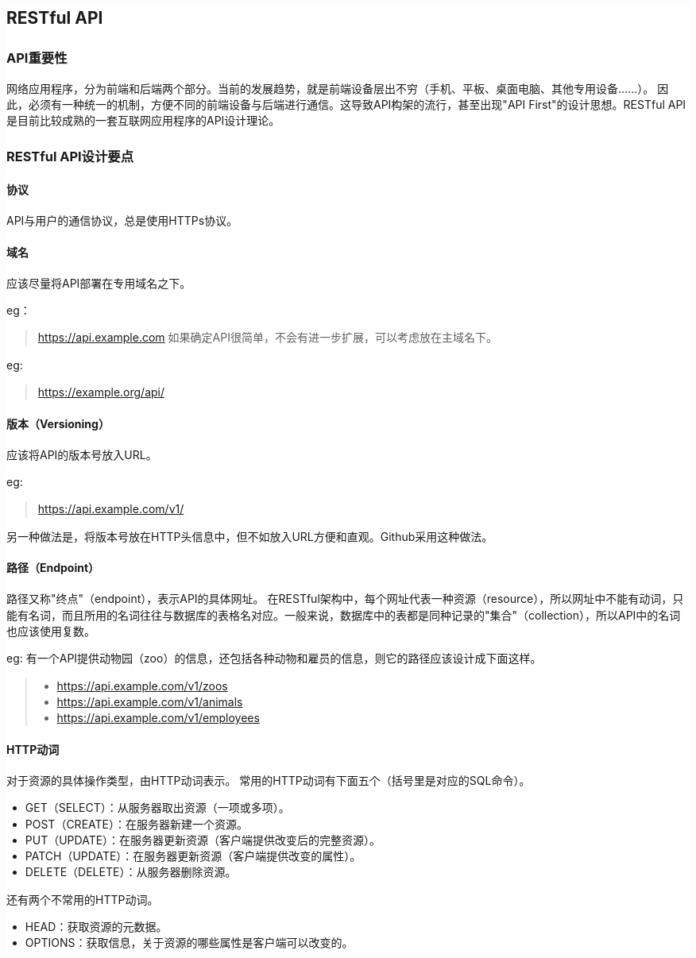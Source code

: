 
## RESTful API

### API重要性
网络应用程序，分为前端和后端两个部分。当前的发展趋势，就是前端设备层出不穷（手机、平板、桌面电脑、其他专用设备......）。
因此，必须有一种统一的机制，方便不同的前端设备与后端进行通信。这导致API构架的流行，甚至出现"API First"的设计思想。RESTful API是目前比较成熟的一套互联网应用程序的API设计理论。

### RESTful API设计要点

#### 协议
API与用户的通信协议，总是使用HTTPs协议。

#### 域名
应该尽量将API部署在专用域名之下。

eg：
> https://api.example.com
如果确定API很简单，不会有进一步扩展，可以考虑放在主域名下。

eg:
> https://example.org/api/

#### 版本（Versioning）
应该将API的版本号放入URL。

eg:
> https://api.example.com/v1/

另一种做法是，将版本号放在HTTP头信息中，但不如放入URL方便和直观。Github采用这种做法。

#### 路径（Endpoint）
路径又称"终点"（endpoint），表示API的具体网址。
在RESTful架构中，每个网址代表一种资源（resource），所以网址中不能有动词，只能有名词，而且所用的名词往往与数据库的表格名对应。一般来说，数据库中的表都是同种记录的"集合"（collection），所以API中的名词也应该使用复数。

eg:
有一个API提供动物园（zoo）的信息，还包括各种动物和雇员的信息，则它的路径应该设计成下面这样。
> - https://api.example.com/v1/zoos
> - https://api.example.com/v1/animals
> - https://api.example.com/v1/employees

#### HTTP动词
对于资源的具体操作类型，由HTTP动词表示。
常用的HTTP动词有下面五个（括号里是对应的SQL命令）。
- GET（SELECT）：从服务器取出资源（一项或多项）。
- POST（CREATE）：在服务器新建一个资源。
- PUT（UPDATE）：在服务器更新资源（客户端提供改变后的完整资源）。
- PATCH（UPDATE）：在服务器更新资源（客户端提供改变的属性）。
- DELETE（DELETE）：从服务器删除资源。

还有两个不常用的HTTP动词。
- HEAD：获取资源的元数据。
- OPTIONS：获取信息，关于资源的哪些属性是客户端可以改变的。
